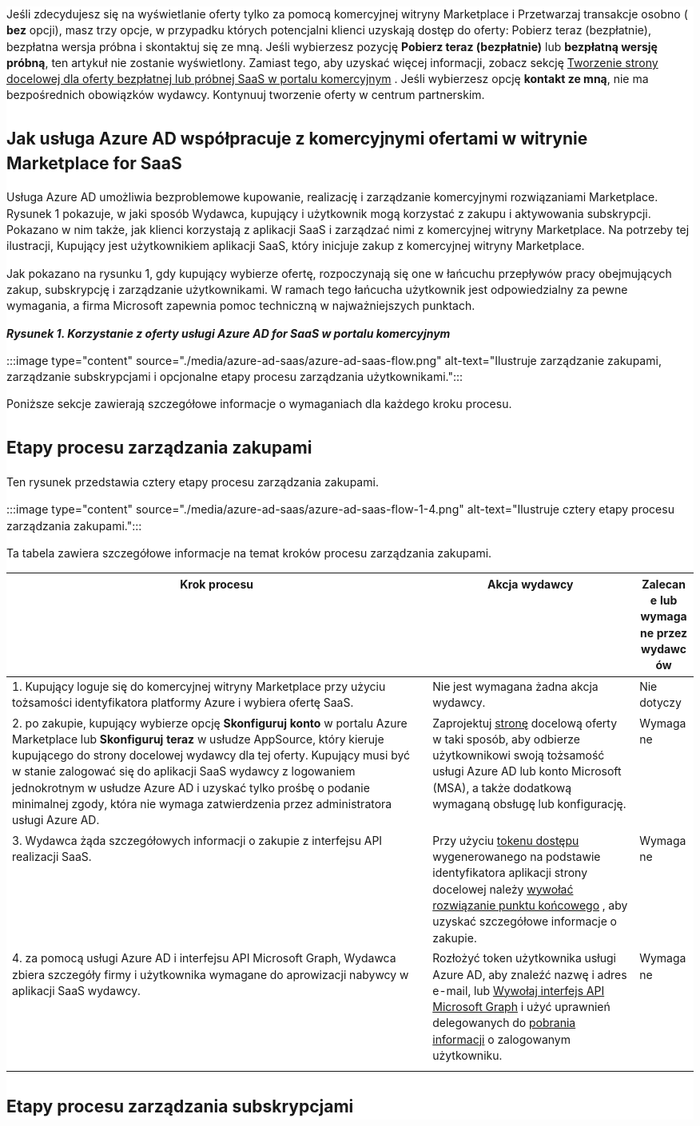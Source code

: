 Jeśli zdecydujesz się na wyświetlanie oferty tylko za pomocą komercyjnej witryny Marketplace i Przetwarzaj transakcje osobno ( **bez** opcji), masz trzy opcje, w przypadku których potencjalni klienci uzyskają dostęp do oferty: Pobierz teraz (bezpłatnie), bezpłatna wersja próbna i skontaktuj się ze mną. Jeśli wybierzesz pozycję **Pobierz teraz (bezpłatnie)** lub **bezpłatną wersję próbną**, ten artykuł nie zostanie wyświetlony. Zamiast tego, aby uzyskać więcej informacji, zobacz sekcję [Tworzenie strony docelowej dla oferty bezpłatnej lub próbnej SaaS w portalu komercyjnym](./azure-ad-free-or-trial-landing-page.md) . Jeśli wybierzesz opcję **kontakt ze mną**, nie ma bezpośrednich obowiązków wydawcy. Kontynuuj tworzenie oferty w centrum partnerskim.

## <a name="how-azure-ad-works-with-the-commercial-marketplace-for-saas-offers"></a>Jak usługa Azure AD współpracuje z komercyjnymi ofertami w witrynie Marketplace for SaaS

Usługa Azure AD umożliwia bezproblemowe kupowanie, realizację i zarządzanie komercyjnymi rozwiązaniami Marketplace. Rysunek 1 pokazuje, w jaki sposób Wydawca, kupujący i użytkownik mogą korzystać z zakupu i aktywowania subskrypcji. Pokazano w nim także, jak klienci korzystają z aplikacji SaaS i zarządzać nimi z komercyjnej witryny Marketplace. Na potrzeby tej ilustracji, Kupujący jest użytkownikiem aplikacji SaaS, który inicjuje zakup z komercyjnej witryny Marketplace.

Jak pokazano na rysunku 1, gdy kupujący wybierze ofertę, rozpoczynają się one w łańcuchu przepływów pracy obejmujących zakup, subskrypcję i zarządzanie użytkownikami. W ramach tego łańcucha użytkownik jest odpowiedzialny za pewne wymagania, a firma Microsoft zapewnia pomoc techniczną w najważniejszych punktach.

***Rysunek 1. Korzystanie z oferty usługi Azure AD for SaaS w portalu komercyjnym***

:::image type="content" source="./media/azure-ad-saas/azure-ad-saas-flow.png" alt-text="Ilustruje zarządzanie zakupami, zarządzanie subskrypcjami i opcjonalne etapy procesu zarządzania użytkownikami.":::

Poniższe sekcje zawierają szczegółowe informacje o wymaganiach dla każdego kroku procesu.

## <a name="process-steps-for-purchase-management"></a>Etapy procesu zarządzania zakupami

Ten rysunek przedstawia cztery etapy procesu zarządzania zakupami.

:::image type="content" source="./media/azure-ad-saas/azure-ad-saas-flow-1-4.png" alt-text="Ilustruje cztery etapy procesu zarządzania zakupami.":::

Ta tabela zawiera szczegółowe informacje na temat kroków procesu zarządzania zakupami.

| Krok procesu | Akcja wydawcy | Zalecane lub wymagane przez wydawców |
| ------------ | ------------- | ------------- |
| 1. Kupujący loguje się do komercyjnej witryny Marketplace przy użyciu tożsamości identyfikatora platformy Azure i wybiera ofertę SaaS. | Nie jest wymagana żadna akcja wydawcy. | Nie dotyczy |
| 2. po zakupie, kupujący wybierze opcję **Skonfiguruj konto** w portalu Azure Marketplace lub **Skonfiguruj teraz** w usłudze AppSource, który kieruje kupującego do strony docelowej wydawcy dla tej oferty. Kupujący musi być w stanie zalogować się do aplikacji SaaS wydawcy z logowaniem jednokrotnym w usłudze Azure AD i uzyskać tylko prośbę o podanie minimalnej zgody, która nie wymaga zatwierdzenia przez administratora usługi Azure AD. | Zaprojektuj [stronę](azure-ad-transactable-saas-landing-page.md) docelową oferty w taki sposób, aby odbierze użytkownikowi swoją tożsamość usługi Azure AD lub konto Microsoft (MSA), a także dodatkową wymaganą obsługę lub konfigurację. | Wymagane |
| 3. Wydawca żąda szczegółowych informacji o zakupie z interfejsu API realizacji SaaS. | Przy użyciu [tokenu dostępu](./partner-center-portal/pc-saas-registration.md) wygenerowanego na podstawie identyfikatora aplikacji strony docelowej należy [wywołać rozwiązanie punktu końcowego](./partner-center-portal/pc-saas-fulfillment-api-v2.md#resolve-a-purchased-subscription) , aby uzyskać szczegółowe informacje o zakupie. | Wymagane |
| 4. za pomocą usługi Azure AD i interfejsu API Microsoft Graph, Wydawca zbiera szczegóły firmy i użytkownika wymagane do aprowizacji nabywcy w aplikacji SaaS wydawcy.  | Rozłożyć token użytkownika usługi Azure AD, aby znaleźć nazwę i adres e-mail, lub [Wywołaj interfejs API Microsoft Graph](/graph/use-the-api) i użyć uprawnień delegowanych do [pobrania informacji](/graph/api/user-get) o zalogowanym użytkowniku. | Wymagane |
||||

## <a name="process-steps-for-subscription-management"></a>Etapy procesu zarządzania subskrypcjami
